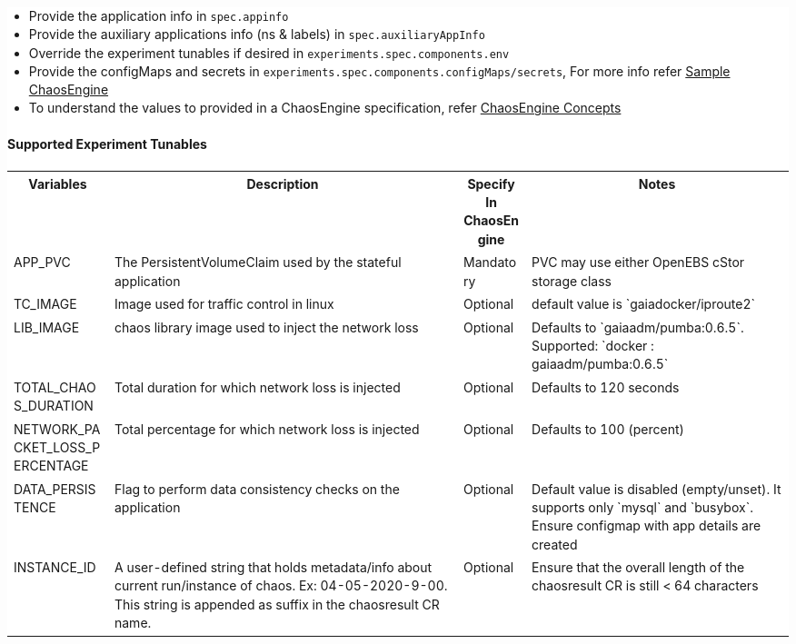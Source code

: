 - Provide the application info in `spec.appinfo`
- Provide the auxiliary applications info (ns & labels) in `spec.auxiliaryAppInfo`
- Override the experiment tunables if desired in `experiments.spec.components.env`
- Provide the configMaps and secrets in `experiments.spec.components.configMaps/secrets`, For more info refer [Sample ChaosEngine](https://raw.githubusercontent.com/litmuschaos/chaos-charts/1.10.0/charts/openebs/sample_openebs_engine_with_data_persistency_enabled.yaml)
- To understand the values to provided in a ChaosEngine specification, refer [ChaosEngine Concepts](chaosengine-concepts.md)

#### Supported Experiment Tunables

<table>
  <tr>
    <th> Variables </th>
    <th> Description  </th>
    <th> Specify In ChaosEngine </th>
    <th> Notes </th>
  </tr>
  <tr>
    <td> APP_PVC </td>
    <td> The PersistentVolumeClaim used by the stateful application </td>
    <td> Mandatory </td>
    <td> PVC may use either OpenEBS cStor storage class </td>
  </tr>
  <tr>
    <td> TC_IMAGE </td>
    <td> Image used for traffic control in linux </td>
    <td> Optional  </td>
    <td> default value is `gaiadocker/iproute2` </td>
  </tr>
  <tr>
    <td> LIB_IMAGE </td>
    <td> chaos library image used to inject the network loss </td>
    <td> Optional  </td>
    <td> Defaults to `gaiaadm/pumba:0.6.5`. Supported: `docker : gaiaadm/pumba:0.6.5` </td>
  </tr>
  <tr>
    <td> TOTAL_CHAOS_DURATION </td>
    <td> Total duration for which network loss is injected </td>
    <td> Optional </td>
    <td> Defaults to 120 seconds </td>
  </tr>
  <tr>
    <td> NETWORK_PACKET_LOSS_PERCENTAGE </td>
    <td> Total percentage for which network loss is injected </td>
    <td> Optional  </td>
    <td>  Defaults to 100 (percent) </td>
  </tr>
  <tr>
    <td> DATA_PERSISTENCE </td>
    <td> Flag to perform data consistency checks on the application </td>
    <td> Optional  </td>
    <td> Default value is disabled (empty/unset). It supports only `mysql` and `busybox`. Ensure configmap with app details are created </td>
  </tr>
  <tr>
    <td> INSTANCE_ID </td>
    <td> A user-defined string that holds metadata/info about current run/instance of chaos. Ex: 04-05-2020-9-00. This string is appended as suffix in the chaosresult CR name.</td>
    <td> Optional  </td>
    <td> Ensure that the overall length of the chaosresult CR is still < 64 characters </td>
  </tr>
